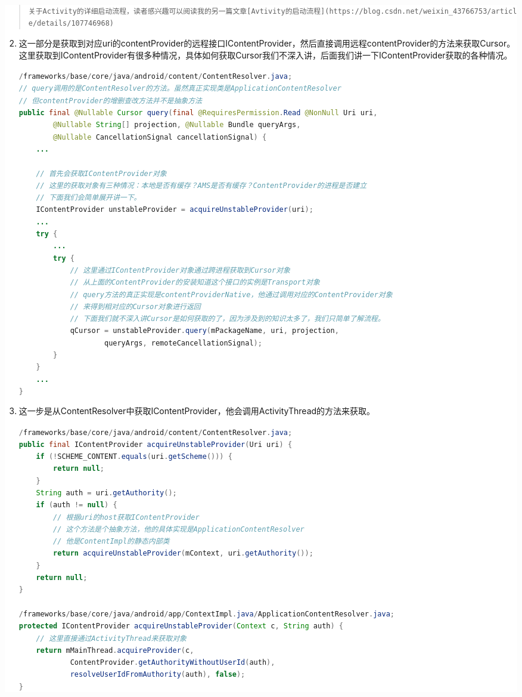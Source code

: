    >```
   >关于Activity的详细启动流程，读者感兴趣可以阅读我的另一篇文章[Avtivity的启动流程](https://blog.csdn.net/weixin_43766753/article/details/107746968)

   

2. 这一部分是获取到对应uri的contentProvider的远程接口IContentProvider，然后直接调用远程contentProvider的方法来获取Cursor。这里获取到IContentProvider有很多种情况，具体如何获取Cursor我们不深入讲，后面我们讲一下IContentProvider获取的各种情况。

   ```java
   /frameworks/base/core/java/android/content/ContentResolver.java;
   // query调用的是ContentResolver的方法。虽然真正实现类是ApplicationContentResolver
   // 但contentProvider的增删查改方法并不是抽象方法
   public final @Nullable Cursor query(final @RequiresPermission.Read @NonNull Uri uri,
           @Nullable String[] projection, @Nullable Bundle queryArgs,
           @Nullable CancellationSignal cancellationSignal) {
       ...
       
       // 首先会获取IContentProvider对象
       // 这里的获取对象有三种情况：本地是否有缓存？AMS是否有缓存？ContentProvider的进程是否建立
       // 下面我们会简单展开讲一下。
       IContentProvider unstableProvider = acquireUnstableProvider(uri);
       ...
       try {
           ...
           try {
               // 这里通过IContentProvider对象通过跨进程获取到Cursor对象
               // 从上面的ContentProvider的安装知道这个接口的实例是Transport对象
               // query方法的真正实现是contentProviderNative，他通过调用对应的ContentProvider对象
               // 来得到相对应的Cursor对象进行返回
               // 下面我们就不深入讲Cursor是如何获取的了，因为涉及到的知识太多了，我们只简单了解流程。
               qCursor = unstableProvider.query(mPackageName, uri, projection,
                       queryArgs, remoteCancellationSignal);
           }
       }
       ...
   }
   ```

   

3. 这一步是从ContentResolver中获取IContentProvider，他会调用ActivityThread的方法来获取。

   ```java
   /frameworks/base/core/java/android/content/ContentResolver.java;
   public final IContentProvider acquireUnstableProvider(Uri uri) {
       if (!SCHEME_CONTENT.equals(uri.getScheme())) {
           return null;
       }
       String auth = uri.getAuthority();
       if (auth != null) {
           // 根据uri的host获取IContentProvider
           // 这个方法是个抽象方法，他的具体实现是ApplicationContentResolver
           // 他是ContentImpl的静态内部类
           return acquireUnstableProvider(mContext, uri.getAuthority());
       }
       return null;
   }
   
   /frameworks/base/core/java/android/app/ContextImpl.java/ApplicationContentResolver.java;
   protected IContentProvider acquireUnstableProvider(Context c, String auth) {
       // 这里直接通过ActivityThread来获取对象
       return mMainThread.acquireProvider(c,
               ContentProvider.getAuthorityWithoutUserId(auth),
               resolveUserIdFromAuthority(auth), false);
   }
   ```

